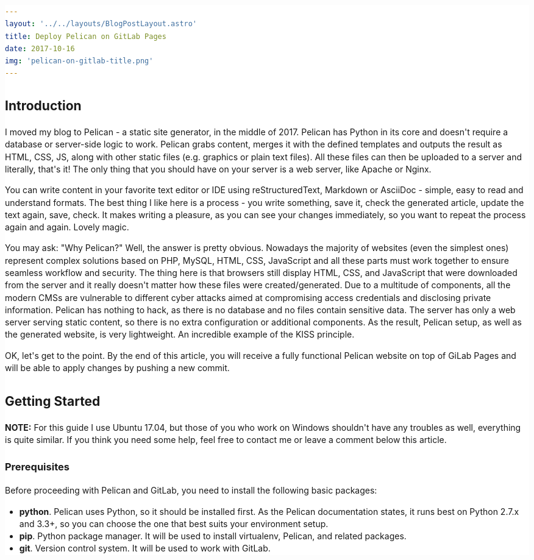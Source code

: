 ```yaml
---
layout: '../../layouts/BlogPostLayout.astro'
title: Deploy Pelican on GitLab Pages
date: 2017-10-16
img: 'pelican-on-gitlab-title.png'
---
```


## Introduction

I moved my blog to Pelican - a static site generator, in the middle of 2017. Pelican has Python in its core and doesn't require a database or server-side logic to work. Pelican grabs content, merges it with the defined templates and outputs the result as HTML, CSS, JS, along with other static files (e.g. graphics or plain text files). All these files can then be uploaded to a server and literally, that's it! The only thing that you should have on your server is a web server, like Apache or Nginx.

You can write content in your favorite text editor or IDE using reStructuredText, Markdown or AsciiDoc - simple, easy to read and understand formats. The best thing I like here is a process - you write something, save it, check the generated article, update the text again, save, check. It makes writing a pleasure, as you can see your changes immediately, so you want to repeat the process again and again. Lovely magic.

You may ask: "Why Pelican?" Well, the answer is pretty obvious. Nowadays the majority of websites (even the simplest ones) represent complex solutions based on PHP, MySQL, HTML, CSS, JavaScript and all these parts must work together to ensure seamless workflow and security. The thing here is that browsers still display HTML, CSS, and JavaScript that were downloaded from the server and it really doesn't matter how these files were created/generated. Due to a multitude of components, all the modern CMSs are vulnerable to different cyber attacks aimed at compromising access credentials and disclosing private information. Pelican has nothing to hack, as there is no database and no files contain sensitive data. The server has only a web server serving static content, so there is no extra configuration or additional components. As the result, Pelican setup, as well as the generated website, is very lightweight. An incredible example of the KISS principle.

OK, let's get to the point. By the end of this article, you will receive a fully functional Pelican website on top of GiLab Pages and will be able to apply changes by pushing a new commit.

## Getting Started

**NOTE:** For this guide I use Ubuntu 17.04, but those of you who work on Windows shouldn't have any troubles as well, everything is quite similar.
If you think you need some help, feel free to contact me or leave a comment below this article.

### Prerequisites

Before proceeding with Pelican and GitLab, you need to install the following basic packages:

* **python**. Pelican uses Python, so it should be installed first. As the Pelican documentation states, it runs best on Python 2.7.x and 3.3+, so you can choose the one that best suits your environment setup.
* **pip**. Python package manager. It will be used to install virtualenv, Pelican, and related packages.
* **git**. Version control system. It will be used to work with GitLab.
